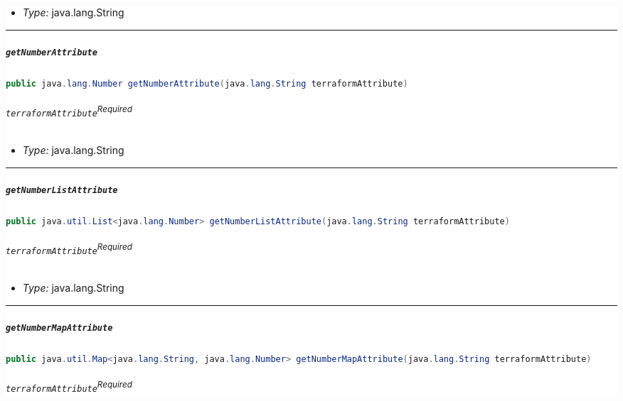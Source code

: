 - *Type:* java.lang.String

---

##### `getNumberAttribute` <a name="getNumberAttribute" id="@cdktf/provider-cloudflare.dataCloudflareAccountDnsSettings.DataCloudflareAccountDnsSettingsZoneDefaultsNameserversOutputReference.getNumberAttribute"></a>

```java
public java.lang.Number getNumberAttribute(java.lang.String terraformAttribute)
```

###### `terraformAttribute`<sup>Required</sup> <a name="terraformAttribute" id="@cdktf/provider-cloudflare.dataCloudflareAccountDnsSettings.DataCloudflareAccountDnsSettingsZoneDefaultsNameserversOutputReference.getNumberAttribute.parameter.terraformAttribute"></a>

- *Type:* java.lang.String

---

##### `getNumberListAttribute` <a name="getNumberListAttribute" id="@cdktf/provider-cloudflare.dataCloudflareAccountDnsSettings.DataCloudflareAccountDnsSettingsZoneDefaultsNameserversOutputReference.getNumberListAttribute"></a>

```java
public java.util.List<java.lang.Number> getNumberListAttribute(java.lang.String terraformAttribute)
```

###### `terraformAttribute`<sup>Required</sup> <a name="terraformAttribute" id="@cdktf/provider-cloudflare.dataCloudflareAccountDnsSettings.DataCloudflareAccountDnsSettingsZoneDefaultsNameserversOutputReference.getNumberListAttribute.parameter.terraformAttribute"></a>

- *Type:* java.lang.String

---

##### `getNumberMapAttribute` <a name="getNumberMapAttribute" id="@cdktf/provider-cloudflare.dataCloudflareAccountDnsSettings.DataCloudflareAccountDnsSettingsZoneDefaultsNameserversOutputReference.getNumberMapAttribute"></a>

```java
public java.util.Map<java.lang.String, java.lang.Number> getNumberMapAttribute(java.lang.String terraformAttribute)
```

###### `terraformAttribute`<sup>Required</sup> <a name="terraformAttribute" id="@cdktf/provider-cloudflare.dataCloudflareAccountDnsSettings.DataCloudflareAccountDnsSettingsZoneDefaultsNameserversOutputReference.getNumberMapAttribute.parameter.terraformAttribute"></a>
